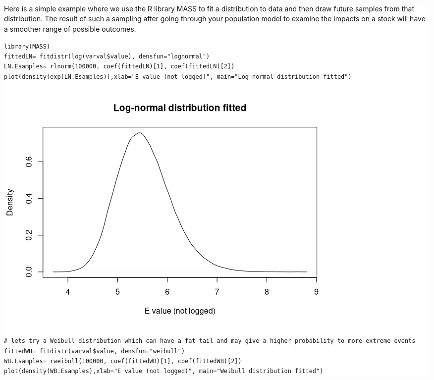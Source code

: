 Here is a simple example where we use the R library MASS to fit a
distribution to data and then draw future samples from that
distribution. The result of such a sampling after going through your
population model to examine the impacts on a stock will have a smoother
range of possible outcomes.

    library(MASS)
    fittedLN= fitdistr(log(varval$value), densfun="lognormal")
    LN.Esamples= rlnorm(100000, coef(fittedLN)[1], coef(fittedLN)[2])
    plot(density(exp(LN.Esamples)),xlab="E value (not logged)", main="Log-normal distribution fitted")

![](climate.projections_files/figure-markdown_strict/parametric.sampling-1.png)

    # lets try a Weibull distribution which can have a fat tail and may give a higher probability to more extreme events
    fittedWB= fitdistr(varval$value, densfun="weibull")
    WB.Esamples= rweibull(100000, coef(fittedWB)[1], coef(fittedWB)[2])
    plot(density(WB.Esamples),xlab="E value (not logged)", main="Weibull distribution fitted")
